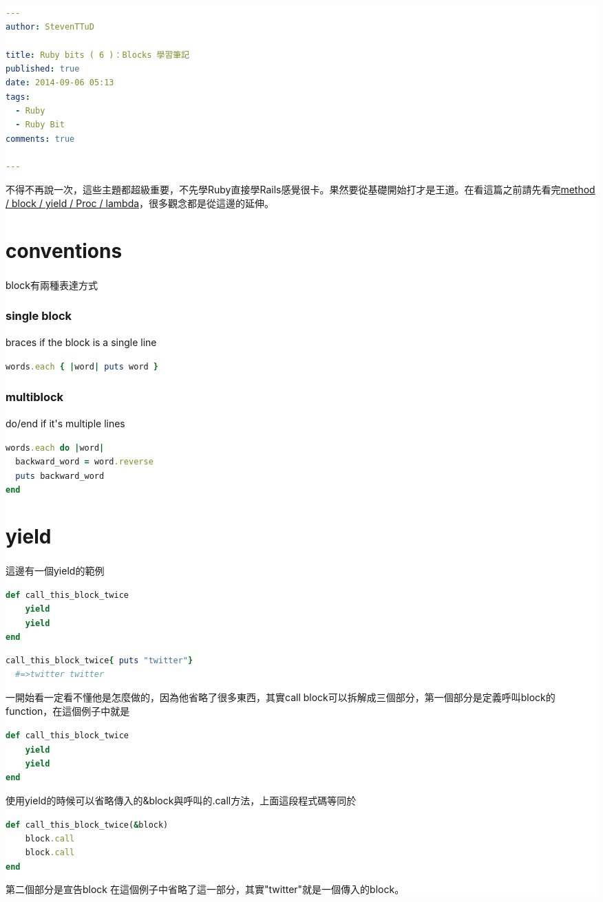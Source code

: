 ```yaml
---
author: StevenTTuD

title: Ruby bits ( 6 )：Blocks 學習筆記
published: true
date: 2014-09-06 05:13
tags:
  - Ruby
  - Ruby Bit
comments: true

---
```

不得不再說一次，這些主題都超級重要，不先學Ruby直接學Rails感覺很卡。果然要從基礎開始打才是王道。在看這篇之前請先看完[method / block / yield / Proc / lambda](http://bombersnote.logdown.com/posts/2014/09/06/231080)，很多觀念都是從這邊的延伸。


# conventions
block有兩種表達方式
### single block
braces if the block is a single line
```rb
words.each { |word| puts word }
```
### multiblock
do/end if it's multiple lines
```rb
words.each do |word|
  backward_word = word.reverse
  puts backward_word
end
```
# yield
這邊有一個yield的範例
```rb
def call_this_block_twice
	yield
	yield
end
```
```rb
call_this_block_twice{ puts "twitter"}
  #=>twitter twitter
```
一開始看一定看不懂他是怎麼做的，因為他省略了很多東西，其實call block可以拆解成三個部分，第一個部分是定義呼叫block的function，在這個例子中就是
```rb
def call_this_block_twice
	yield
	yield
end
```
使用yield的時候可以省略傳入的&block與呼叫的.call方法，上面這段程式碼等同於
```rb
def call_this_block_twice(&block)
	block.call
	block.call
end
```
第二個部分是宣告block
在這個例子中省略了這一部分，其實"twitter"就是一個傳入的block。
